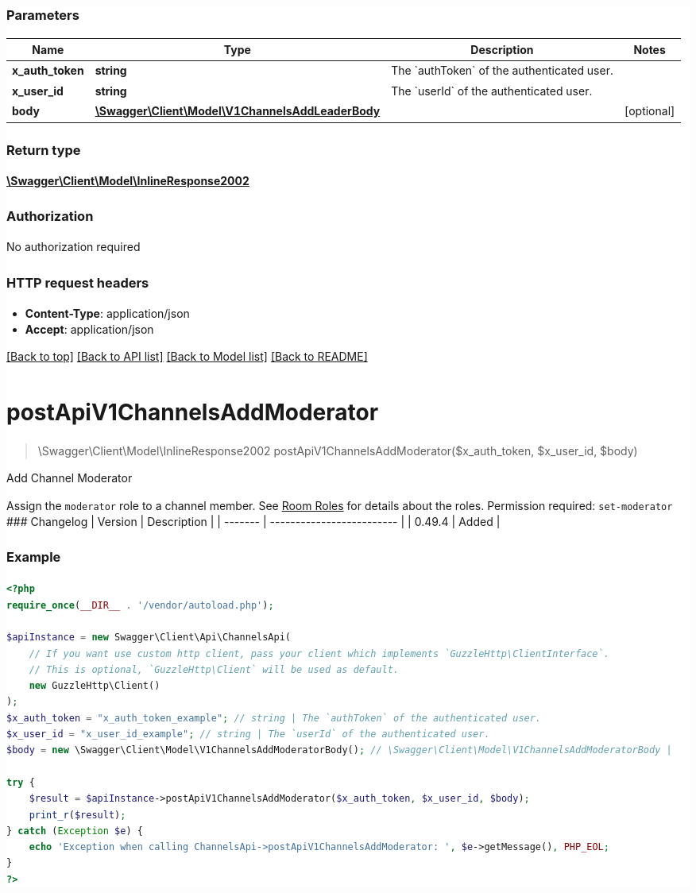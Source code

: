 ### Parameters

Name | Type | Description  | Notes
------------- | ------------- | ------------- | -------------
 **x_auth_token** | **string**| The &#x60;authToken&#x60; of the authenticated user. |
 **x_user_id** | **string**| The &#x60;userId&#x60; of the authenticated user. |
 **body** | [**\Swagger\Client\Model\V1ChannelsAddLeaderBody**](../Model/V1ChannelsAddLeaderBody.md)|  | [optional]

### Return type

[**\Swagger\Client\Model\InlineResponse2002**](../Model/InlineResponse2002.md)

### Authorization

No authorization required

### HTTP request headers

 - **Content-Type**: application/json
 - **Accept**: application/json

[[Back to top]](#) [[Back to API list]](../../README.md#documentation-for-api-endpoints) [[Back to Model list]](../../README.md#documentation-for-models) [[Back to README]](../../README.md)

# **postApiV1ChannelsAddModerator**
> \Swagger\Client\Model\InlineResponse2002 postApiV1ChannelsAddModerator($x_auth_token, $x_user_id, $body)

Add Channel Moderator

Assign the `moderator` role to a channel member. See <a href='https://docs.rocket.chat/docs/room-roles' target='_blank'>Room Roles</a> for details about the roles.  Permission required: `set-moderator`  ### Changelog | Version | Description               | | ------- | ------------------------- | | 0.49.4  | Added                     |

### Example
```php
<?php
require_once(__DIR__ . '/vendor/autoload.php');

$apiInstance = new Swagger\Client\Api\ChannelsApi(
    // If you want use custom http client, pass your client which implements `GuzzleHttp\ClientInterface`.
    // This is optional, `GuzzleHttp\Client` will be used as default.
    new GuzzleHttp\Client()
);
$x_auth_token = "x_auth_token_example"; // string | The `authToken` of the authenticated user.
$x_user_id = "x_user_id_example"; // string | The `userId` of the authenticated user.
$body = new \Swagger\Client\Model\V1ChannelsAddModeratorBody(); // \Swagger\Client\Model\V1ChannelsAddModeratorBody | 

try {
    $result = $apiInstance->postApiV1ChannelsAddModerator($x_auth_token, $x_user_id, $body);
    print_r($result);
} catch (Exception $e) {
    echo 'Exception when calling ChannelsApi->postApiV1ChannelsAddModerator: ', $e->getMessage(), PHP_EOL;
}
?>
```
